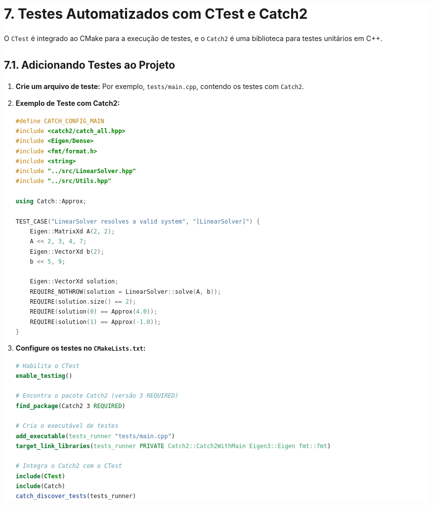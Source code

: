
# 7. Testes Automatizados com CTest e Catch2

O `CTest` é integrado ao CMake para a execução de testes, e o `Catch2` é uma biblioteca para testes unitários em C++.

## 7.1. Adicionando Testes ao Projeto

1. **Crie um arquivo de teste:**
   Por exemplo, `tests/main.cpp`, contendo os testes com `Catch2`.

2. **Exemplo de Teste com Catch2:**

   ```cpp
   #define CATCH_CONFIG_MAIN
   #include <catch2/catch_all.hpp>
   #include <Eigen/Dense>
   #include <fmt/format.h>
   #include <string>
   #include "../src/LinearSolver.hpp"
   #include "../src/Utils.hpp"

   using Catch::Approx;

   TEST_CASE("LinearSolver resolves a valid system", "[LinearSolver]") {
       Eigen::MatrixXd A(2, 2);
       A << 2, 3, 4, 7;
       Eigen::VectorXd b(2);
       b << 5, 9;

       Eigen::VectorXd solution;
       REQUIRE_NOTHROW(solution = LinearSolver::solve(A, b));
       REQUIRE(solution.size() == 2);
       REQUIRE(solution(0) == Approx(4.0));
       REQUIRE(solution(1) == Approx(-1.0));
   }
   ```

3. **Configure os testes no `CMakeLists.txt`:**

   ```cmake
   # Habilita o CTest
   enable_testing()

   # Encontra o pacote Catch2 (versão 3 REQUIRED)
   find_package(Catch2 3 REQUIRED)

   # Cria o executável de testes
   add_executable(tests_runner "tests/main.cpp")
   target_link_libraries(tests_runner PRIVATE Catch2::Catch2WithMain Eigen3::Eigen fmt::fmt)

   # Integra o Catch2 com o CTest
   include(CTest)
   include(Catch)
   catch_discover_tests(tests_runner)
   ```
